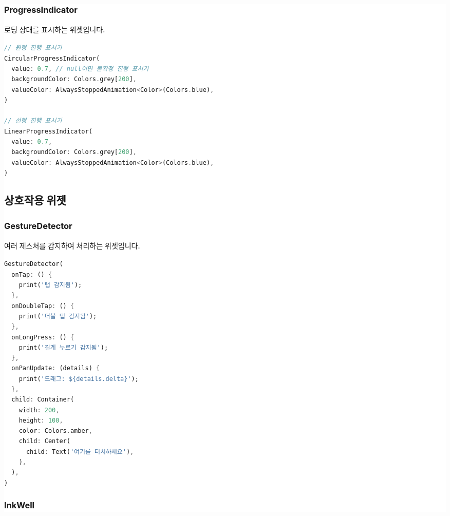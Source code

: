 ### ProgressIndicator

로딩 상태를 표시하는 위젯입니다.

```dart
// 원형 진행 표시기
CircularProgressIndicator(
  value: 0.7, // null이면 불확정 진행 표시기
  backgroundColor: Colors.grey[200],
  valueColor: AlwaysStoppedAnimation<Color>(Colors.blue),
)

// 선형 진행 표시기
LinearProgressIndicator(
  value: 0.7,
  backgroundColor: Colors.grey[200],
  valueColor: AlwaysStoppedAnimation<Color>(Colors.blue),
)
```

## 상호작용 위젯

### GestureDetector

여러 제스처를 감지하여 처리하는 위젯입니다.

```dart
GestureDetector(
  onTap: () {
    print('탭 감지됨');
  },
  onDoubleTap: () {
    print('더블 탭 감지됨');
  },
  onLongPress: () {
    print('길게 누르기 감지됨');
  },
  onPanUpdate: (details) {
    print('드래그: ${details.delta}');
  },
  child: Container(
    width: 200,
    height: 100,
    color: Colors.amber,
    child: Center(
      child: Text('여기를 터치하세요'),
    ),
  ),
)
```

### InkWell
